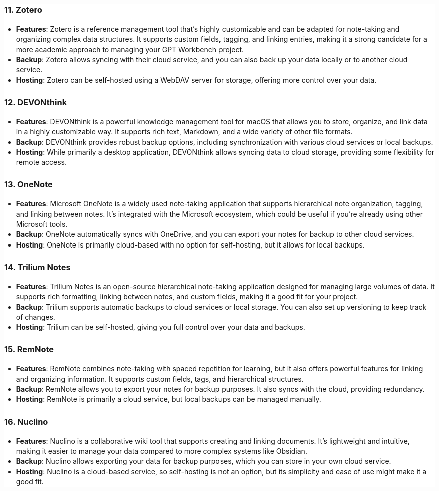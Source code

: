 ### 11. **Zotero**
   - **Features**: Zotero is a reference management tool that’s highly customizable and can be adapted for note-taking and organizing complex data structures. It supports custom fields, tagging, and linking entries, making it a strong candidate for a more academic approach to managing your GPT Workbench project.
   - **Backup**: Zotero allows syncing with their cloud service, and you can also back up your data locally or to another cloud service.
   - **Hosting**: Zotero can be self-hosted using a WebDAV server for storage, offering more control over your data.

### 12. **DEVONthink**
   - **Features**: DEVONthink is a powerful knowledge management tool for macOS that allows you to store, organize, and link data in a highly customizable way. It supports rich text, Markdown, and a wide variety of other file formats.
   - **Backup**: DEVONthink provides robust backup options, including synchronization with various cloud services or local backups.
   - **Hosting**: While primarily a desktop application, DEVONthink allows syncing data to cloud storage, providing some flexibility for remote access.

### 13. **OneNote**
   - **Features**: Microsoft OneNote is a widely used note-taking application that supports hierarchical note organization, tagging, and linking between notes. It’s integrated with the Microsoft ecosystem, which could be useful if you’re already using other Microsoft tools.
   - **Backup**: OneNote automatically syncs with OneDrive, and you can export your notes for backup to other cloud services.
   - **Hosting**: OneNote is primarily cloud-based with no option for self-hosting, but it allows for local backups.

### 14. **Trilium Notes**
   - **Features**: Trilium Notes is an open-source hierarchical note-taking application designed for managing large volumes of data. It supports rich formatting, linking between notes, and custom fields, making it a good fit for your project.
   - **Backup**: Trilium supports automatic backups to cloud services or local storage. You can also set up versioning to keep track of changes.
   - **Hosting**: Trilium can be self-hosted, giving you full control over your data and backups.

### 15. **RemNote**
   - **Features**: RemNote combines note-taking with spaced repetition for learning, but it also offers powerful features for linking and organizing information. It supports custom fields, tags, and hierarchical structures.
   - **Backup**: RemNote allows you to export your notes for backup purposes. It also syncs with the cloud, providing redundancy.
   - **Hosting**: RemNote is primarily a cloud service, but local backups can be managed manually.

### 16. **Nuclino**
   - **Features**: Nuclino is a collaborative wiki tool that supports creating and linking documents. It’s lightweight and intuitive, making it easier to manage your data compared to more complex systems like Obsidian.
   - **Backup**: Nuclino allows exporting your data for backup purposes, which you can store in your own cloud service.
   - **Hosting**: Nuclino is a cloud-based service, so self-hosting is not an option, but its simplicity and ease of use might make it a good fit.

